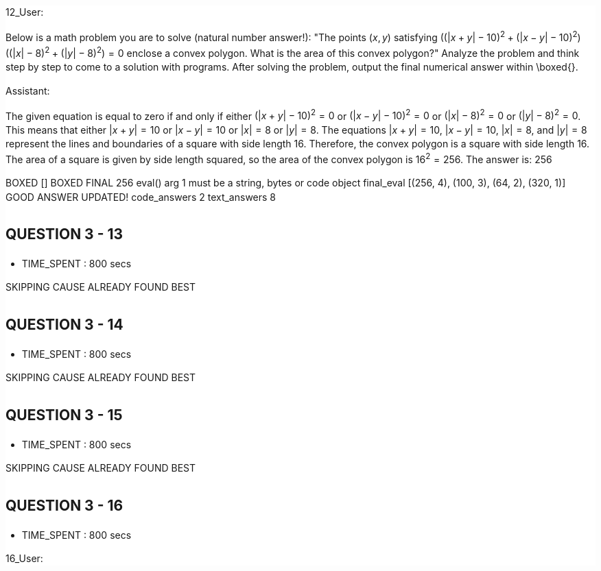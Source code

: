 12_User:

Below is a math problem you are to solve (natural number answer!):
"The points $\left(x, y\right)$ satisfying $((\vert x + y \vert - 10)^2 + ( \vert x - y \vert - 10)^2)((\vert x \vert - 8)^2 + ( \vert y \vert - 8)^2) = 0$ enclose a convex polygon. What is the area of this convex polygon?"
Analyze the problem and think step by step to come to a solution with programs. After solving the problem, output the final numerical answer within \boxed{}.

Assistant:

 The given equation is equal to zero if and only if either $(\vert x + y \vert - 10)^2 = 0$ or $(\vert x - y \vert - 10)^2 = 0$ or $(\vert x \vert - 8)^2 = 0$ or $(\vert y \vert - 8)^2 = 0$.
This means that either $\vert x + y \vert = 10$ or $\vert x - y \vert = 10$ or $\vert x \vert = 8$ or $\vert y \vert = 8$.
The equations $\vert x + y \vert = 10$, $\vert x - y \vert = 10$, $\vert x \vert = 8$, and $\vert y \vert = 8$ represent the lines and boundaries of a square with side length 16.
Therefore, the convex polygon is a square with side length 16.
The area of a square is given by side length squared, so the area of the convex polygon is $16^2 = 256$. The answer is: $256$

BOXED []
BOXED FINAL 256
eval() arg 1 must be a string, bytes or code object final_eval
[(256, 4), (100, 3), (64, 2), (320, 1)]
GOOD ANSWER UPDATED!
code_answers 2 text_answers 8



## QUESTION 3 - 13 
- TIME_SPENT : 800 secs

SKIPPING CAUSE ALREADY FOUND BEST



## QUESTION 3 - 14 
- TIME_SPENT : 800 secs

SKIPPING CAUSE ALREADY FOUND BEST



## QUESTION 3 - 15 
- TIME_SPENT : 800 secs

SKIPPING CAUSE ALREADY FOUND BEST



## QUESTION 3 - 16 
- TIME_SPENT : 800 secs

16_User:
